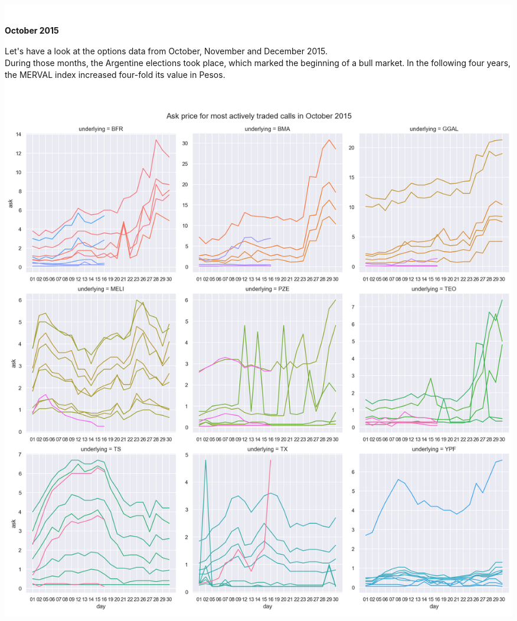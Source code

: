 </br>

**October 2015**

Let's have a look at the options data from October, November and December 2015.  
During those months, the Argentine elections took place, which marked the beginning of a bull market. In the following four years, the MERVAL index increased four-fold its value in Pesos.

</br>

![](img/0.6-troubled-markets-and-volatility_90_0.png)
